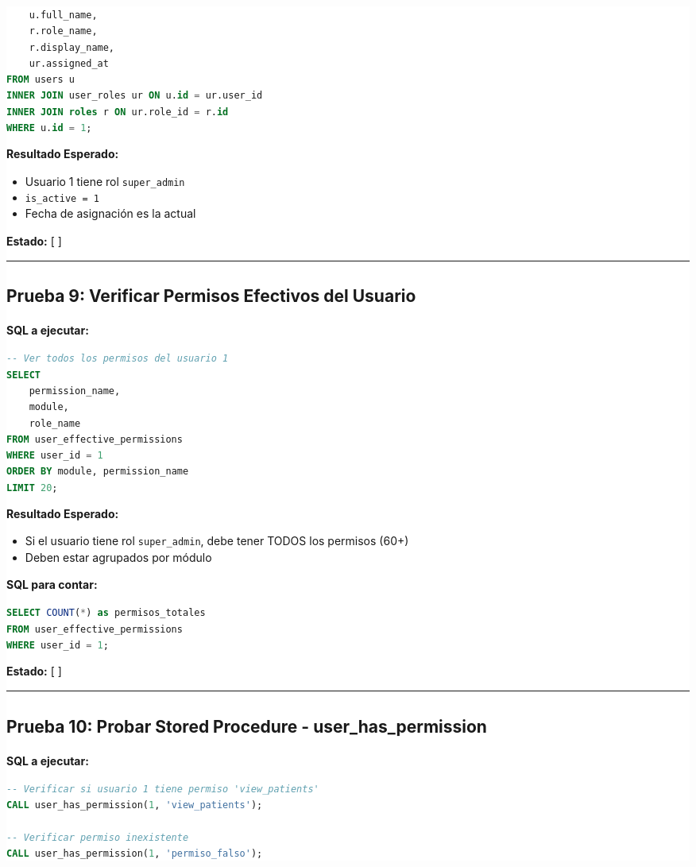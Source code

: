 ```sql
    u.full_name,
    r.role_name,
    r.display_name,
    ur.assigned_at
FROM users u
INNER JOIN user_roles ur ON u.id = ur.user_id
INNER JOIN roles r ON ur.role_id = r.id
WHERE u.id = 1;
```

**Resultado Esperado:**
- Usuario 1 tiene rol `super_admin`
- `is_active = 1`
- Fecha de asignación es la actual

**Estado:** [ ]

---

## Prueba 9: Verificar Permisos Efectivos del Usuario

**SQL a ejecutar:**
```sql
-- Ver todos los permisos del usuario 1
SELECT
    permission_name,
    module,
    role_name
FROM user_effective_permissions
WHERE user_id = 1
ORDER BY module, permission_name
LIMIT 20;
```

**Resultado Esperado:**
- Si el usuario tiene rol `super_admin`, debe tener TODOS los permisos (60+)
- Deben estar agrupados por módulo

**SQL para contar:**
```sql
SELECT COUNT(*) as permisos_totales
FROM user_effective_permissions
WHERE user_id = 1;
```

**Estado:** [ ]

---

## Prueba 10: Probar Stored Procedure - user_has_permission

**SQL a ejecutar:**
```sql
-- Verificar si usuario 1 tiene permiso 'view_patients'
CALL user_has_permission(1, 'view_patients');

-- Verificar permiso inexistente
CALL user_has_permission(1, 'permiso_falso');
```
